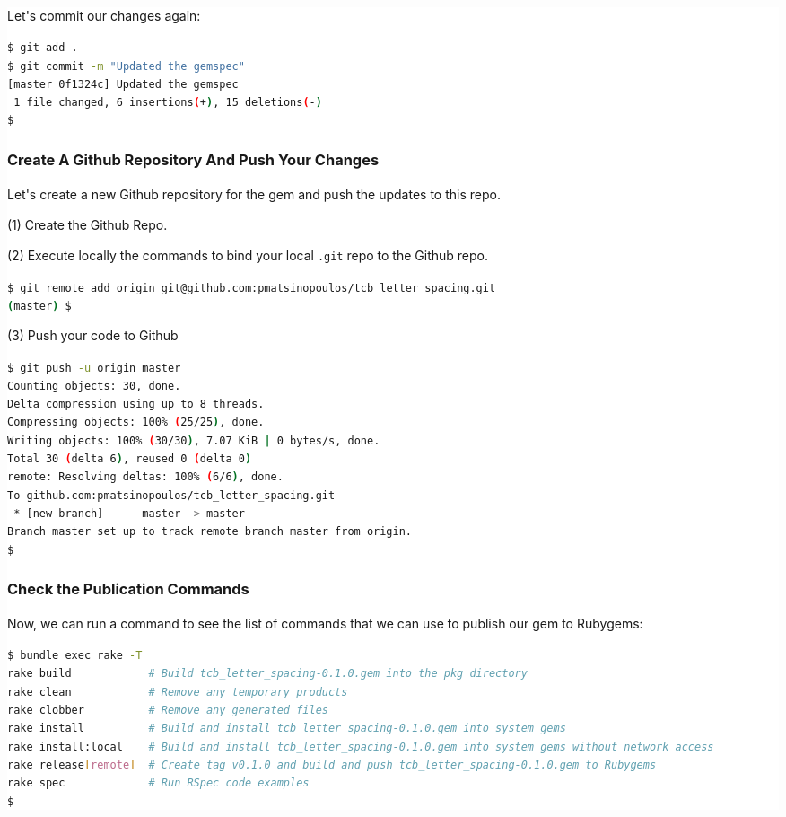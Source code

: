 Let's commit our changes again:

``` bash
$ git add .
$ git commit -m "Updated the gemspec"
[master 0f1324c] Updated the gemspec
 1 file changed, 6 insertions(+), 15 deletions(-)
$
```

### Create A Github Repository And Push Your Changes

Let's create a new Github repository for the gem and push the updates to this repo.

(1) Create the Github Repo.

(2) Execute locally the commands to bind your local `.git` repo to the Github repo.

``` bash
$ git remote add origin git@github.com:pmatsinopoulos/tcb_letter_spacing.git
(master) $
```

(3) Push your code to Github

``` bash
$ git push -u origin master
Counting objects: 30, done.
Delta compression using up to 8 threads.
Compressing objects: 100% (25/25), done.
Writing objects: 100% (30/30), 7.07 KiB | 0 bytes/s, done.
Total 30 (delta 6), reused 0 (delta 0)
remote: Resolving deltas: 100% (6/6), done.
To github.com:pmatsinopoulos/tcb_letter_spacing.git
 * [new branch]      master -> master
Branch master set up to track remote branch master from origin.
$
```

### Check the Publication Commands

Now, we can run a command to see the list of commands that we can use to publish our gem to Rubygems:

``` bash
$ bundle exec rake -T
rake build            # Build tcb_letter_spacing-0.1.0.gem into the pkg directory
rake clean            # Remove any temporary products
rake clobber          # Remove any generated files
rake install          # Build and install tcb_letter_spacing-0.1.0.gem into system gems
rake install:local    # Build and install tcb_letter_spacing-0.1.0.gem into system gems without network access
rake release[remote]  # Create tag v0.1.0 and build and push tcb_letter_spacing-0.1.0.gem to Rubygems
rake spec             # Run RSpec code examples
$
```
